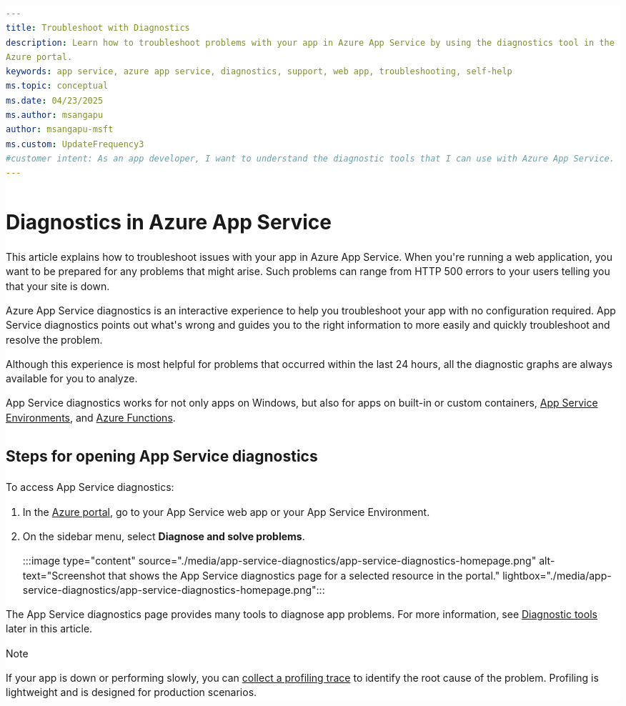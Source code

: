 ```yaml
---
title: Troubleshoot with Diagnostics
description: Learn how to troubleshoot problems with your app in Azure App Service by using the diagnostics tool in the Azure portal. 
keywords: app service, azure app service, diagnostics, support, web app, troubleshooting, self-help
ms.topic: conceptual
ms.date: 04/23/2025
ms.author: msangapu
author: msangapu-msft
ms.custom: UpdateFrequency3
#customer intent: As an app developer, I want to understand the diagnostic tools that I can use with Azure App Service.
---
```

# Diagnostics in Azure App Service

This article explains how to troubleshoot issues with your app in Azure App Service. When you're running a web application, you want to be prepared for any problems that might arise. Such problems can range from HTTP 500 errors to your users telling you that your site is down.

Azure App Service diagnostics is an interactive experience to help you troubleshoot your app with no configuration required. App Service diagnostics points out what's wrong and guides you to the right information to more easily and quickly troubleshoot and resolve the problem.

Although this experience is most helpful for problems that occurred within the last 24 hours, all the diagnostic graphs are always available for you to analyze.

App Service diagnostics works for not only apps on Windows, but also for apps on built-in or custom containers, [App Service Environments](./environment/intro.md), and [Azure Functions](../azure-functions/functions-overview.md).

## Steps for opening App Service diagnostics

To access App Service diagnostics:

1. In the [Azure portal](https://portal.azure.com), go to your App Service web app or your App Service Environment.

1. On the sidebar menu, select **Diagnose and solve problems**.

    :::image type="content" source="./media/app-service-diagnostics/app-service-diagnostics-homepage.png" alt-text="Screenshot that shows the App Service diagnostics page for a selected resource in the portal." lightbox="./media/app-service-diagnostics/app-service-diagnostics-homepage.png":::

The App Service diagnostics page provides many tools to diagnose app problems. For more information, see [Diagnostic tools](#diagnostic-tools) later in this article.

> [!NOTE]
> If your app is down or performing slowly, you can [collect a profiling trace](https://azure.github.io/AppService/2018/06/06/App-Service-Diagnostics-Profiling-an-ASP.NET-Web-App-on-Azure-App-Service.html) to identify the root cause of the problem. Profiling is lightweight and is designed for production scenarios.

